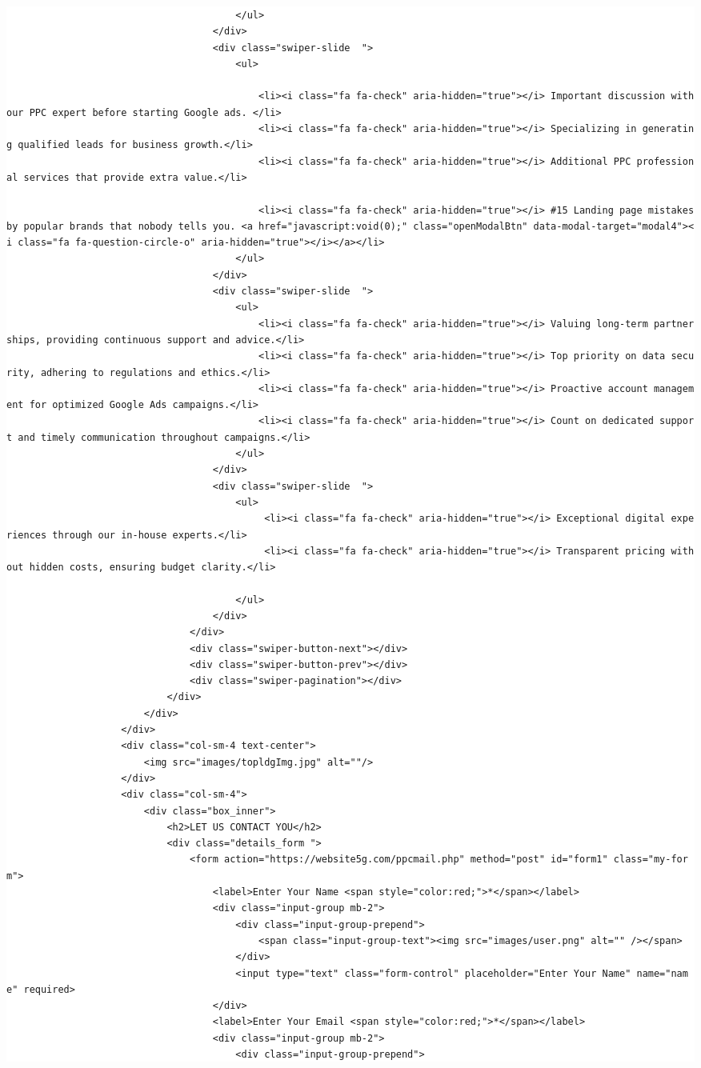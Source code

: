                                             </ul>
                                        </div>
                                        <div class="swiper-slide  ">
                                            <ul>
                                                
                                                <li><i class="fa fa-check" aria-hidden="true"></i> Important discussion with our PPC expert before starting Google ads. </li>
                                                <li><i class="fa fa-check" aria-hidden="true"></i> Specializing in generating qualified leads for business growth.</li>
                                                <li><i class="fa fa-check" aria-hidden="true"></i> Additional PPC professional services that provide extra value.</li>
                                               
                                                <li><i class="fa fa-check" aria-hidden="true"></i> #15 Landing page mistakes by popular brands that nobody tells you. <a href="javascript:void(0);" class="openModalBtn" data-modal-target="modal4"><i class="fa fa-question-circle-o" aria-hidden="true"></i></a></li>
                                            </ul>
                                        </div>
                                        <div class="swiper-slide  ">
                                            <ul>
                                                <li><i class="fa fa-check" aria-hidden="true"></i> Valuing long-term partnerships, providing continuous support and advice.</li>
                                                <li><i class="fa fa-check" aria-hidden="true"></i> Top priority on data security, adhering to regulations and ethics.</li>
                                                <li><i class="fa fa-check" aria-hidden="true"></i> Proactive account management for optimized Google Ads campaigns.</li>
                                                <li><i class="fa fa-check" aria-hidden="true"></i> Count on dedicated support and timely communication throughout campaigns.</li>
                                            </ul>
                                        </div>   
                                        <div class="swiper-slide  ">
                                            <ul>
                                                 <li><i class="fa fa-check" aria-hidden="true"></i> Exceptional digital experiences through our in-house experts.</li>
                                                 <li><i class="fa fa-check" aria-hidden="true"></i> Transparent pricing without hidden costs, ensuring budget clarity.</li>
                                                
                                            </ul>
                                        </div>
                                    </div>
                                    <div class="swiper-button-next"></div>
                                    <div class="swiper-button-prev"></div>
                                    <div class="swiper-pagination"></div>
                                </div>
                            </div>
                        </div>
                        <div class="col-sm-4 text-center">
                            <img src="images/topldgImg.jpg" alt=""/>
                        </div>
                        <div class="col-sm-4">
                            <div class="box_inner">
                                <h2>LET US CONTACT YOU</h2>
                                <div class="details_form ">
                                    <form action="https://website5g.com/ppcmail.php" method="post" id="form1" class="my-form">
                                        <label>Enter Your Name <span style="color:red;">*</span></label>
                                        <div class="input-group mb-2">
                                            <div class="input-group-prepend">
                                                <span class="input-group-text"><img src="images/user.png" alt="" /></span>
                                            </div>
                                            <input type="text" class="form-control" placeholder="Enter Your Name" name="name" required>
                                        </div>
                                        <label>Enter Your Email <span style="color:red;">*</span></label>
                                        <div class="input-group mb-2">
                                            <div class="input-group-prepend">